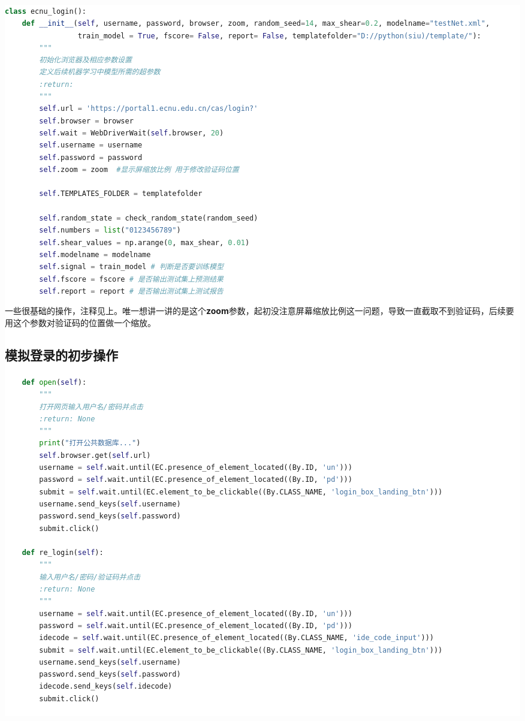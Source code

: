 ```python
class ecnu_login():
    def __init__(self, username, password, browser, zoom, random_seed=14, max_shear=0.2, modelname="testNet.xml",
                 train_model = True, fscore= False, report= False, templatefolder="D://python(siu)/template/"):
        """
        初始化浏览器及相应参数设置
        定义后续机器学习中模型所需的超参数
        :return: 
        """
        self.url = 'https://portal1.ecnu.edu.cn/cas/login?'
        self.browser = browser
        self.wait = WebDriverWait(self.browser, 20)
        self.username = username
        self.password = password
        self.zoom = zoom  #显示屏缩放比例 用于修改验证码位置
        
        self.TEMPLATES_FOLDER = templatefolder
        
        self.random_state = check_random_state(random_seed)
        self.numbers = list("0123456789")
        self.shear_values = np.arange(0, max_shear, 0.01)
        self.modelname = modelname
        self.signal = train_model # 判断是否要训练模型
        self.fscore = fscore # 是否输出测试集上预测结果
        self.report = report # 是否输出测试集上测试报告
```
一些很基础的操作，注释见上。唯一想讲一讲的是这个**zoom**参数，起初没注意屏幕缩放比例这一问题，导致一直截取不到验证码，后续要用这个参数对验证码的位置做一个缩放。

## 模拟登录的初步操作

```python
 	def open(self):
        """
        打开网页输入用户名/密码并点击
        :return: None
        """
        print("打开公共数据库...")
        self.browser.get(self.url)
        username = self.wait.until(EC.presence_of_element_located((By.ID, 'un')))
        password = self.wait.until(EC.presence_of_element_located((By.ID, 'pd')))
        submit = self.wait.until(EC.element_to_be_clickable((By.CLASS_NAME, 'login_box_landing_btn')))
        username.send_keys(self.username)
        password.send_keys(self.password)
        submit.click()
    
    def re_login(self):
        """
        输入用户名/密码/验证码并点击
        :return: None
        """
        username = self.wait.until(EC.presence_of_element_located((By.ID, 'un')))
        password = self.wait.until(EC.presence_of_element_located((By.ID, 'pd')))
        idecode = self.wait.until(EC.presence_of_element_located((By.CLASS_NAME, 'ide_code_input')))
        submit = self.wait.until(EC.element_to_be_clickable((By.CLASS_NAME, 'login_box_landing_btn')))
        username.send_keys(self.username)
        password.send_keys(self.password)
        idecode.send_keys(self.idecode)
        submit.click()
        
```